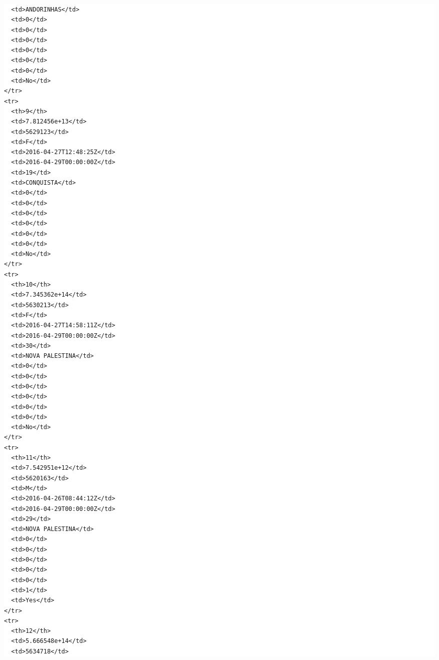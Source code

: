       <td>ANDORINHAS</td>
      <td>0</td>
      <td>0</td>
      <td>0</td>
      <td>0</td>
      <td>0</td>
      <td>0</td>
      <td>No</td>
    </tr>
    <tr>
      <th>9</th>
      <td>7.812456e+13</td>
      <td>5629123</td>
      <td>F</td>
      <td>2016-04-27T12:48:25Z</td>
      <td>2016-04-29T00:00:00Z</td>
      <td>19</td>
      <td>CONQUISTA</td>
      <td>0</td>
      <td>0</td>
      <td>0</td>
      <td>0</td>
      <td>0</td>
      <td>0</td>
      <td>No</td>
    </tr>
    <tr>
      <th>10</th>
      <td>7.345362e+14</td>
      <td>5630213</td>
      <td>F</td>
      <td>2016-04-27T14:58:11Z</td>
      <td>2016-04-29T00:00:00Z</td>
      <td>30</td>
      <td>NOVA PALESTINA</td>
      <td>0</td>
      <td>0</td>
      <td>0</td>
      <td>0</td>
      <td>0</td>
      <td>0</td>
      <td>No</td>
    </tr>
    <tr>
      <th>11</th>
      <td>7.542951e+12</td>
      <td>5620163</td>
      <td>M</td>
      <td>2016-04-26T08:44:12Z</td>
      <td>2016-04-29T00:00:00Z</td>
      <td>29</td>
      <td>NOVA PALESTINA</td>
      <td>0</td>
      <td>0</td>
      <td>0</td>
      <td>0</td>
      <td>0</td>
      <td>1</td>
      <td>Yes</td>
    </tr>
    <tr>
      <th>12</th>
      <td>5.666548e+14</td>
      <td>5634718</td>